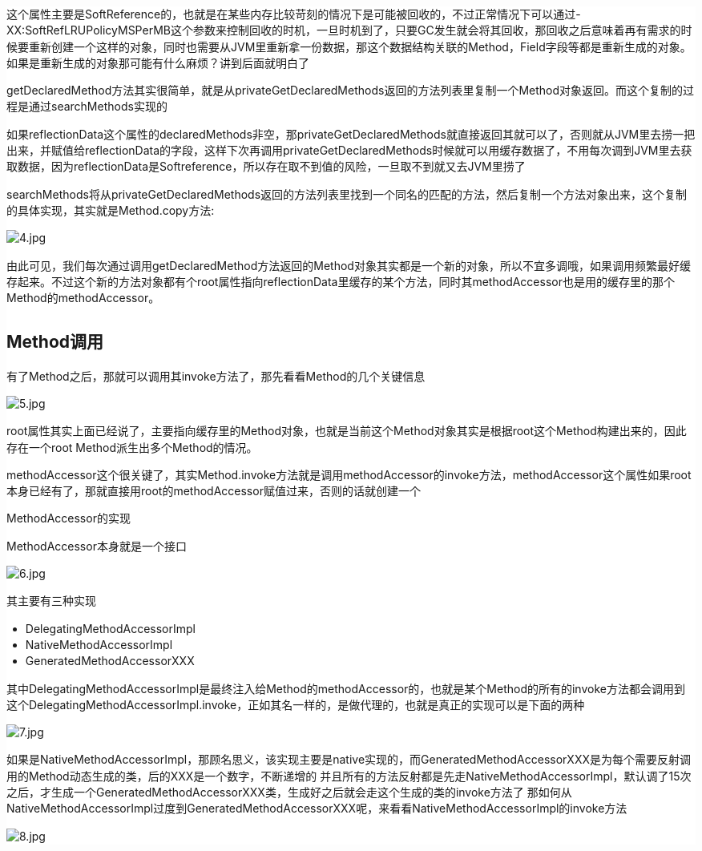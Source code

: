 这个属性主要是SoftReference的，也就是在某些内存比较苛刻的情况下是可能被回收的，不过正常情况下可以通过-XX:SoftRefLRUPolicyMSPerMB这个参数来控制回收的时机，一旦时机到了，只要GC发生就会将其回收，那回收之后意味着再有需求的时候要重新创建一个这样的对象，同时也需要从JVM里重新拿一份数据，那这个数据结构关联的Method，Field字段等都是重新生成的对象。如果是重新生成的对象那可能有什么麻烦？讲到后面就明白了

getDeclaredMethod方法其实很简单，就是从privateGetDeclaredMethods返回的方法列表里复制一个Method对象返回。而这个复制的过程是通过searchMethods实现的

如果reflectionData这个属性的declaredMethods非空，那privateGetDeclaredMethods就直接返回其就可以了，否则就从JVM里去捞一把出来，并赋值给reflectionData的字段，这样下次再调用privateGetDeclaredMethods时候就可以用缓存数据了，不用每次调到JVM里去获取数据，因为reflectionData是Softreference，所以存在取不到值的风险，一旦取不到就又去JVM里捞了

searchMethods将从privateGetDeclaredMethods返回的方法列表里找到一个同名的匹配的方法，然后复制一个方法对象出来，这个复制的具体实现，其实就是Method.copy方法:

![4.jpg](https://tva1.sinaimg.cn/large/008i3skNly1gpuvcswi25j30kc08sjrw.jpg)

由此可见，我们每次通过调用getDeclaredMethod方法返回的Method对象其实都是一个新的对象，所以不宜多调哦，如果调用频繁最好缓存起来。不过这个新的方法对象都有个root属性指向reflectionData里缓存的某个方法，同时其methodAccessor也是用的缓存里的那个Method的methodAccessor。

## Method调用

有了Method之后，那就可以调用其invoke方法了，那先看看Method的几个关键信息

![5.jpg](https://tva1.sinaimg.cn/large/008i3skNly1gpuvd9au8pj30kc05eaa3.jpg)

root属性其实上面已经说了，主要指向缓存里的Method对象，也就是当前这个Method对象其实是根据root这个Method构建出来的，因此存在一个root Method派生出多个Method的情况。

methodAccessor这个很关键了，其实Method.invoke方法就是调用methodAccessor的invoke方法，methodAccessor这个属性如果root本身已经有了，那就直接用root的methodAccessor赋值过来，否则的话就创建一个

MethodAccessor的实现

MethodAccessor本身就是一个接口

![6.jpg](https://tva1.sinaimg.cn/large/008i3skNly1gpuvdlgqzjj30kc04p3yk.jpg)

其主要有三种实现

- DelegatingMethodAccessorImpl
- NativeMethodAccessorImpl
- GeneratedMethodAccessorXXX

其中DelegatingMethodAccessorImpl是最终注入给Method的methodAccessor的，也就是某个Method的所有的invoke方法都会调用到这个DelegatingMethodAccessorImpl.invoke，正如其名一样的，是做代理的，也就是真正的实现可以是下面的两种

![7.jpg](https://tva1.sinaimg.cn/large/008i3skNly1gpuvdxshnjj30kc0b574p.jpg)

如果是NativeMethodAccessorImpl，那顾名思义，该实现主要是native实现的，而GeneratedMethodAccessorXXX是为每个需要反射调用的Method动态生成的类，后的XXX是一个数字，不断递增的
并且所有的方法反射都是先走NativeMethodAccessorImpl，默认调了15次之后，才生成一个GeneratedMethodAccessorXXX类，生成好之后就会走这个生成的类的invoke方法了
那如何从NativeMethodAccessorImpl过度到GeneratedMethodAccessorXXX呢，来看看NativeMethodAccessorImpl的invoke方法

![8.jpg](https://tva1.sinaimg.cn/large/008i3skNly1gpuve9u3mej30kc0avmxo.jpg)
